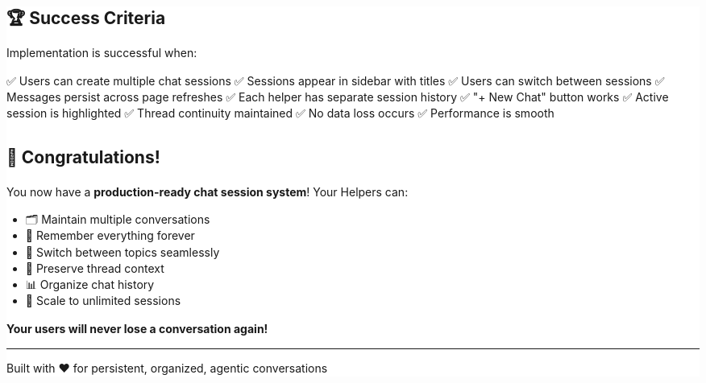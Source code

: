 ## 🏆 Success Criteria

Implementation is successful when:

✅ Users can create multiple chat sessions
✅ Sessions appear in sidebar with titles
✅ Users can switch between sessions
✅ Messages persist across page refreshes
✅ Each helper has separate session history
✅ "+ New Chat" button works
✅ Active session is highlighted
✅ Thread continuity maintained
✅ No data loss occurs
✅ Performance is smooth

## 🎉 Congratulations!

You now have a **production-ready chat session system**! Your Helpers can:

- 🗂️ Maintain multiple conversations
- 💾 Remember everything forever
- 🔄 Switch between topics seamlessly
- 🧵 Preserve thread context
- 📊 Organize chat history
- 🚀 Scale to unlimited sessions

**Your users will never lose a conversation again!**

---

Built with ❤️ for persistent, organized, agentic conversations

